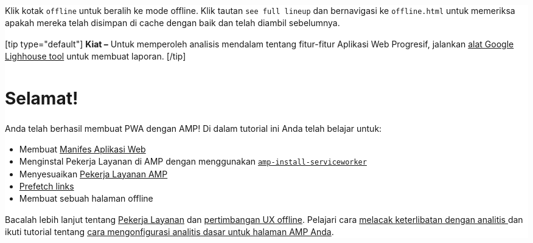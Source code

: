 Klik kotak `offline` untuk beralih ke mode offline. Klik tautan `see full lineup` dan bernavigasi ke `offline.html` untuk memeriksa apakah mereka telah disimpan di cache dengan baik dan telah diambil sebelumnya.

[tip type="default"] **Kiat –** Untuk memperoleh analisis mendalam tentang fitur-fitur Aplikasi Web Progresif, jalankan [alat Google Lighhouse tool](https://developers.google.com/web/ilt/pwa/lighthouse-pwa-analysis-tool) untuk membuat laporan. [/tip]

# Selamat!

Anda telah berhasil membuat PWA dengan AMP! Di dalam tutorial ini Anda telah belajar untuk:

- Membuat [Manifes Aplikasi Web](https://developers.google.com/web/fundamentals/web-app-manifest/)
- Menginstal Pekerja Layanan di AMP dengan menggunakan [`amp-install-serviceworker`](../../../documentation/components/reference/amp-install-serviceworker.md)
- Menyesuaikan [Pekerja Layanan AMP ](https://amp.dev/documentation/guides-and-tutorials/optimize-and-measure/amp-as-pwa.html)
- [Prefetch links ](https://developer.mozilla.org/en-US/docs/Web/HTTP/Link_prefetching_FAQ)
- Membuat sebuah halaman offline

Bacalah lebih lanjut tentang [Pekerja Layanan](https://amp.dev/documentation/guides-and-tutorials/optimize-and-measure/amp-as-pwa.html) dan [pertimbangan UX offline](https://developers.google.com/web/fundamentals/instant-and-offline/offline-ux). Pelajari cara [melacak keterlibatan dengan analitis ](https://amp.dev/documentation/guides-and-tutorials/optimize-measure/configure-analytics/index.html)dan ikuti tutorial tentang [cara mengonfigurasi analitis dasar untuk halaman AMP Anda](https://amp.dev/documentation/guides-and-tutorials/optimize-and-measure/tracking-engagement.html).
